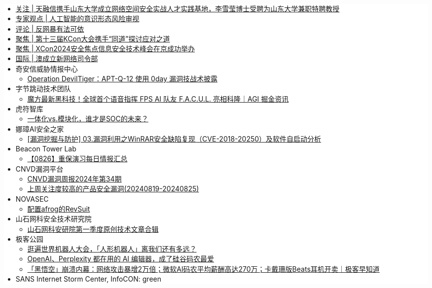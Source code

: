   - [关注 | 天融信携手山东大学成立网络空间安全实战人才实践基地，李雪莹博士受聘为山东大学兼职特聘教授](https://mp.weixin.qq.com/s?__biz=MzA5MzE5MDAzOA==&mid=2664223279&idx=2&sn=ee9152da5480ef69cd2e394698f6c51a&chksm=8b59d0d6bc2e59c0b981eac83a9297d0e012fff37492511719b9e01efbd207702ae4d20b267b&scene=58&subscene=0#rd)
  - [专家观点 | 人工智能的意识形态风险审视](https://mp.weixin.qq.com/s?__biz=MzA5MzE5MDAzOA==&mid=2664223279&idx=3&sn=93393f9274c427db556e935a64b0a392&chksm=8b59d0d6bc2e59c0686ee2dee6361a97a5e124b91df67c0fc8298141e8416381ae76bb32e0d3&scene=58&subscene=0#rd)
  - [评论 | 反网暴有法可依](https://mp.weixin.qq.com/s?__biz=MzA5MzE5MDAzOA==&mid=2664223279&idx=4&sn=3eb047ce291d4c796476788ffef756b8&chksm=8b59d0d6bc2e59c00e7844d695587c705f98d856be6476ce6732076ca3b0db36a5c6eb25a123&scene=58&subscene=0#rd)
  - [聚焦 | 第十三届KCon大会携手“同道”探讨应对之道](https://mp.weixin.qq.com/s?__biz=MzA5MzE5MDAzOA==&mid=2664223279&idx=5&sn=9c1a04ed259fab688c120335be6f8cb6&chksm=8b59d0d6bc2e59c0a6c59e58e7f64a01968eb657df4120b933375d0b4fac12169d435e3b8b5a&scene=58&subscene=0#rd)
  - [聚焦 | XCon2024安全焦点信息安全技术峰会在京成功举办](https://mp.weixin.qq.com/s?__biz=MzA5MzE5MDAzOA==&mid=2664223279&idx=6&sn=a6b805814c3cb0633910e42c9e1a5122&chksm=8b59d0d6bc2e59c05d15431551c3d0a876a79ab5ad3b2ad659a786e16335dfbc83aac9070409&scene=58&subscene=0#rd)
  - [国际 | 澳成立新网络司令部](https://mp.weixin.qq.com/s?__biz=MzA5MzE5MDAzOA==&mid=2664223279&idx=7&sn=3e28e6aef31c7c59bd2b52f8b2ef7d31&chksm=8b59d0d6bc2e59c0eda5bdade369fd90334948a3e605919305fa226fd46791be520409b0e384&scene=58&subscene=0#rd)
- 奇安信威胁情报中心
  - [Operation DevilTiger：APT-Q-12 使用 0day 漏洞技战术披露](https://mp.weixin.qq.com/s?__biz=MzI2MDc2MDA4OA==&mid=2247511799&idx=1&sn=dbee6e45aaba5f7c6308a2858553cf8a&chksm=ea665980dd11d096dd4fe1f22547cc7af8007a29731a898baee057bcd2430aa7f98fa07b3788&scene=58&subscene=0#rd)
- 字节跳动技术团队
  - [魔方最新黑科技！全球首个语音指挥 FPS AI 队友 F.A.C.U.L. 亮相科隆｜AGI 掘金资讯](https://mp.weixin.qq.com/s?__biz=MzI1MzYzMjE0MQ==&mid=2247509235&idx=2&sn=f3df5cadca0f38e0fb548776c8a983d2&chksm=e9d36f11dea4e607eb323cd1023db6a7e7f1233f8b82525bd7a96723426c3e9c1cee916a770b&scene=58&subscene=0#rd)
- 虎符智库
  - [一体化vs.模块化，谁才是SOC的未来？](https://mp.weixin.qq.com/s?__biz=MzIwNjYwMTMyNQ==&mid=2247492012&idx=1&sn=ffc548200dab26b314736aa5f08e3df1&chksm=971d8caea06a05b85841c40925236059be3d375352cc372e9e3dbe7b5abec956a02bd67ad882&scene=58&subscene=0#rd)
- 娜璋AI安全之家
  - [[漏洞挖掘与防护] 03.漏洞利用之WinRAR安全缺陷复现（CVE-2018-20250）及软件自启动分析](https://mp.weixin.qq.com/s?__biz=Mzg5MTM5ODU2Mg==&mid=2247500748&idx=1&sn=4de2b05a37a8facd043380f16ed6ced3&chksm=cfcf7301f8b8fa175cbf53f57ba32424ba7b11dd70a4ae2a3c28c82cc6e4ee4fa4993c7ab89c&scene=58&subscene=0#rd)
- Beacon Tower Lab
  - [【0826】重保演习每日情报汇总](https://mp.weixin.qq.com/s?__biz=MzkyNzcxNTczNA==&mid=2247486696&idx=1&sn=7a56aa340e34c6c7e6e8dbe2746e5860&chksm=c2229411f5551d0781a869d50d6370947c15bdb8a3052e656b9351ecf215b3c64c0b489b9bb3&scene=58&subscene=0#rd)
- CNVD漏洞平台
  - [CNVD漏洞周报2024年第34期](https://mp.weixin.qq.com/s?__biz=MzU3ODM2NTg2Mg==&mid=2247495211&idx=1&sn=d4af6cc705f1da29e6c1acebaa8e3625&chksm=fd74dee2ca0357f41f116c585625b6e0c884be87174a6ae59e44346cc14504a0d5dfb048a6d2&scene=58&subscene=0#rd)
  - [上周关注度较高的产品安全漏洞(20240819-20240825)](https://mp.weixin.qq.com/s?__biz=MzU3ODM2NTg2Mg==&mid=2247495211&idx=2&sn=5948b260aa941937650fdf718efb01a2&chksm=fd74dee2ca0357f4db1fe7b93847188214facd87ccdf368d039bc25ca0905a176a07b15fed7b&scene=58&subscene=0#rd)
- NOVASEC
  - [配置afrog的RevSuit](https://mp.weixin.qq.com/s?__biz=MzUzODU3ODA0MA==&mid=2247489680&idx=1&sn=e813d5f3dc38e2b379c574b91a34a149&chksm=fad4c587cda34c9172943597b0e76caae53de09998f604e1fff916289051a05acb9c83f636f8&scene=58&subscene=0#rd)
- 山石网科安全技术研究院
  - [山石网科安研院第一季度原创技术文章合辑](https://mp.weixin.qq.com/s?__biz=MzUzMDUxNTE1Mw==&mid=2247507703&idx=1&sn=0a654a5878c2a40cba03bb609b47d477&chksm=fa520b49cd25825f4c8c1058ca609c3aba25d38b1798eb734d9dd2fc8ea7b140ae211f496ed7&scene=58&subscene=0#rd)
- 极客公园
  - [逛遍世界机器人大会，「人形机器人」离我们还有多远？](https://mp.weixin.qq.com/s?__biz=MTMwNDMwODQ0MQ==&mid=2653052888&idx=1&sn=5135f2f42c7832bc1843c04a7ce9aaf8&chksm=7e57226e4920ab78ff49ca07c4c4778be18c46a09aa6324f2209652968084ac338c2e3ec5f06&scene=58&subscene=0#rd)
  - [OpenAI、Perplexity 都在用的 AI 编辑器，成了硅谷码农最爱](https://mp.weixin.qq.com/s?__biz=MTMwNDMwODQ0MQ==&mid=2653052513&idx=1&sn=cf97713fdd3ed00095e7d448f8516568&chksm=7e5723d74920aac148a9b521cafb9b7d5c79e68c25b3745374d3da627ba516e5776b824b50d9&scene=58&subscene=0#rd)
  - [「黑悟空」崩溃内幕：网络攻击暴增2万倍；微软AI码农平均薪酬高达270万；卡戴珊版Beats耳机开卖｜极客早知道](https://mp.weixin.qq.com/s?__biz=MTMwNDMwODQ0MQ==&mid=2653052512&idx=1&sn=b1c93394440b9dfc42ae50d28e89e01e&chksm=7e5723d64920aac02d8fa8deafc6ccdc5371e512eb9f22a6ac40afb32d7bb2c805d3263d9074&scene=58&subscene=0#rd)
- SANS Internet Storm Center, InfoCON: green